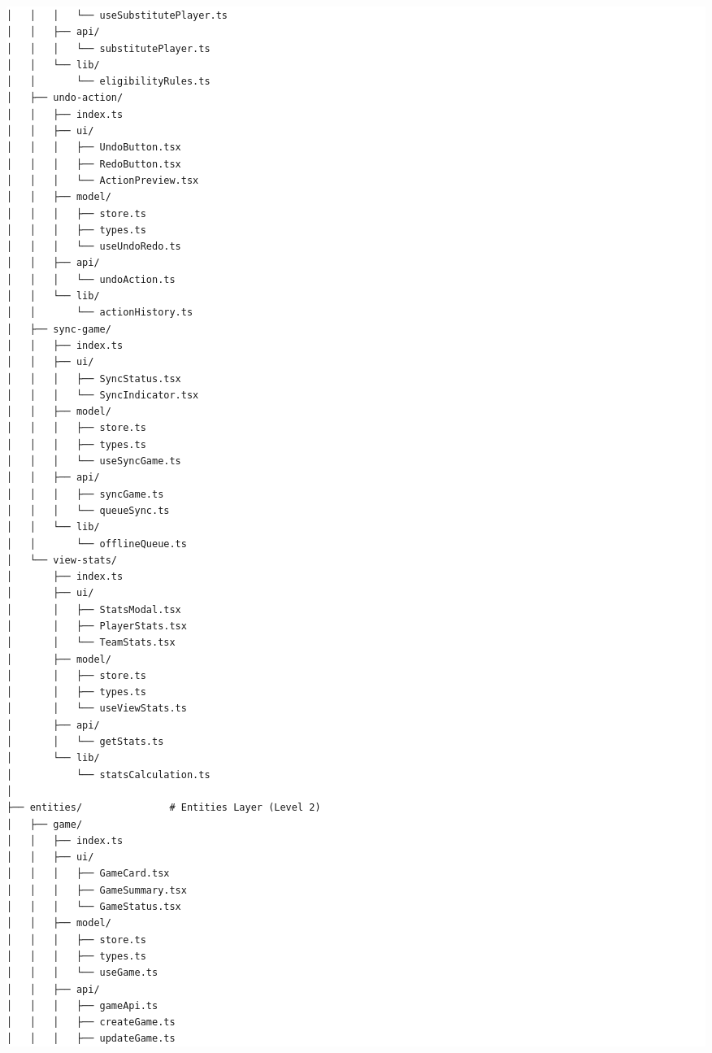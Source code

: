 ```
│   │   │   └── useSubstitutePlayer.ts
│   │   ├── api/
│   │   │   └── substitutePlayer.ts
│   │   └── lib/
│   │       └── eligibilityRules.ts
│   ├── undo-action/
│   │   ├── index.ts
│   │   ├── ui/
│   │   │   ├── UndoButton.tsx
│   │   │   ├── RedoButton.tsx
│   │   │   └── ActionPreview.tsx
│   │   ├── model/
│   │   │   ├── store.ts
│   │   │   ├── types.ts
│   │   │   └── useUndoRedo.ts
│   │   ├── api/
│   │   │   └── undoAction.ts
│   │   └── lib/
│   │       └── actionHistory.ts
│   ├── sync-game/
│   │   ├── index.ts
│   │   ├── ui/
│   │   │   ├── SyncStatus.tsx
│   │   │   └── SyncIndicator.tsx
│   │   ├── model/
│   │   │   ├── store.ts
│   │   │   ├── types.ts
│   │   │   └── useSyncGame.ts
│   │   ├── api/
│   │   │   ├── syncGame.ts
│   │   │   └── queueSync.ts
│   │   └── lib/
│   │       └── offlineQueue.ts
│   └── view-stats/
│       ├── index.ts
│       ├── ui/
│       │   ├── StatsModal.tsx
│       │   ├── PlayerStats.tsx
│       │   └── TeamStats.tsx
│       ├── model/
│       │   ├── store.ts
│       │   ├── types.ts
│       │   └── useViewStats.ts
│       ├── api/
│       │   └── getStats.ts
│       └── lib/
│           └── statsCalculation.ts
│
├── entities/               # Entities Layer (Level 2)
│   ├── game/
│   │   ├── index.ts
│   │   ├── ui/
│   │   │   ├── GameCard.tsx
│   │   │   ├── GameSummary.tsx
│   │   │   └── GameStatus.tsx
│   │   ├── model/
│   │   │   ├── store.ts
│   │   │   ├── types.ts
│   │   │   └── useGame.ts
│   │   ├── api/
│   │   │   ├── gameApi.ts
│   │   │   ├── createGame.ts
│   │   │   ├── updateGame.ts
```
